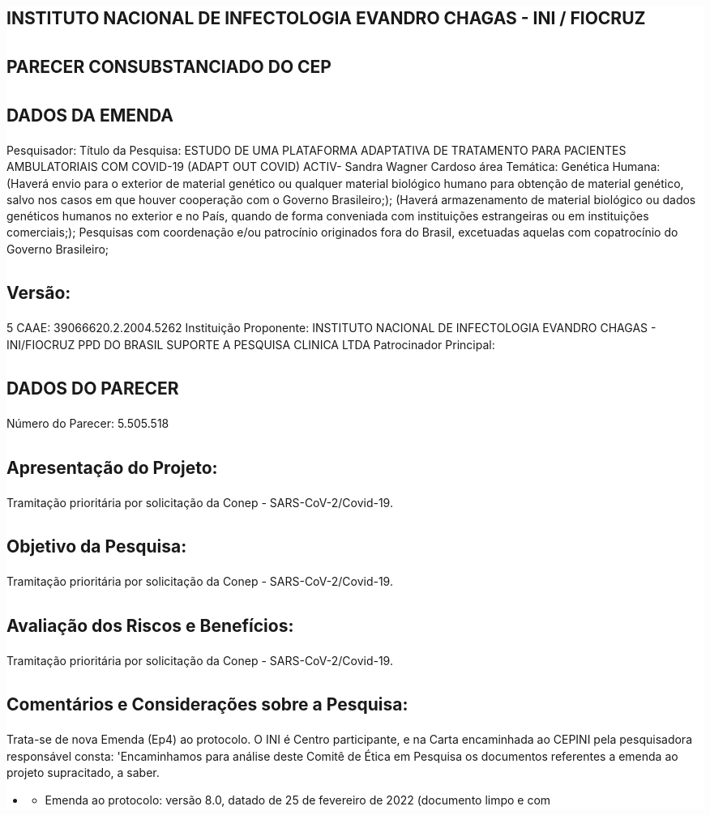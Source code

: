 
## INSTITUTO NACIONAL DE INFECTOLOGIA EVANDRO CHAGAS - INI / FIOCRUZ

## PARECER CONSUBSTANCIADO DO CEP

## DADOS DA EMENDA
Pesquisador:
Título da Pesquisa: ESTUDO  DE  UMA  PLATAFORMA  ADAPTATIVA  DE  TRATAMENTO  PARA PACIENTES AMBULATORIAIS COM COVID-19 (ADAPT OUT COVID) ACTIV-
Sandra Wagner Cardoso
área Temática:
Genética Humana:
(Haverá envio para o exterior de material genético ou qualquer material biológico humano para obtenção de material genético, salvo nos casos em que houver cooperação com o Governo Brasileiro;);
(Haverá armazenamento de material biológico ou dados genéticos humanos no exterior e no País, quando de forma conveniada com instituições estrangeiras ou em instituições comerciais;);
Pesquisas com coordenação e/ou patrocínio originados fora do Brasil, excetuadas aquelas com copatrocínio do Governo Brasileiro;

## Versão:
5
CAAE:
39066620.2.2004.5262
Instituição Proponente: INSTITUTO NACIONAL DE INFECTOLOGIA EVANDRO CHAGAS - INI/FIOCRUZ PPD DO BRASIL SUPORTE A PESQUISA CLINICA LTDA Patrocinador Principal:

## DADOS DO PARECER
Número do Parecer:
5.505.518

## Apresentação do Projeto:
Tramitação prioritária por solicitação da Conep - SARS-CoV-2/Covid-19.

## Objetivo da Pesquisa:
Tramitação prioritária por solicitação da Conep - SARS-CoV-2/Covid-19.

## Avaliação dos Riscos e Benefícios:
Tramitação prioritária por solicitação da Conep - SARS-CoV-2/Covid-19.

## Comentários e Considerações sobre a Pesquisa:
Trata-se de nova Emenda (Ep4) ao protocolo. O INI é Centro participante, e na Carta encaminhada ao CEPINI pela pesquisadora responsável consta:
'Encaminhamos para análise deste Comitê de Ética em Pesquisa os documentos referentes a emenda ao projeto supracitado, a saber.
- - Emenda ao protocolo: versão 8.0, datado de 25 de fevereiro de 2022 (documento limpo e com
